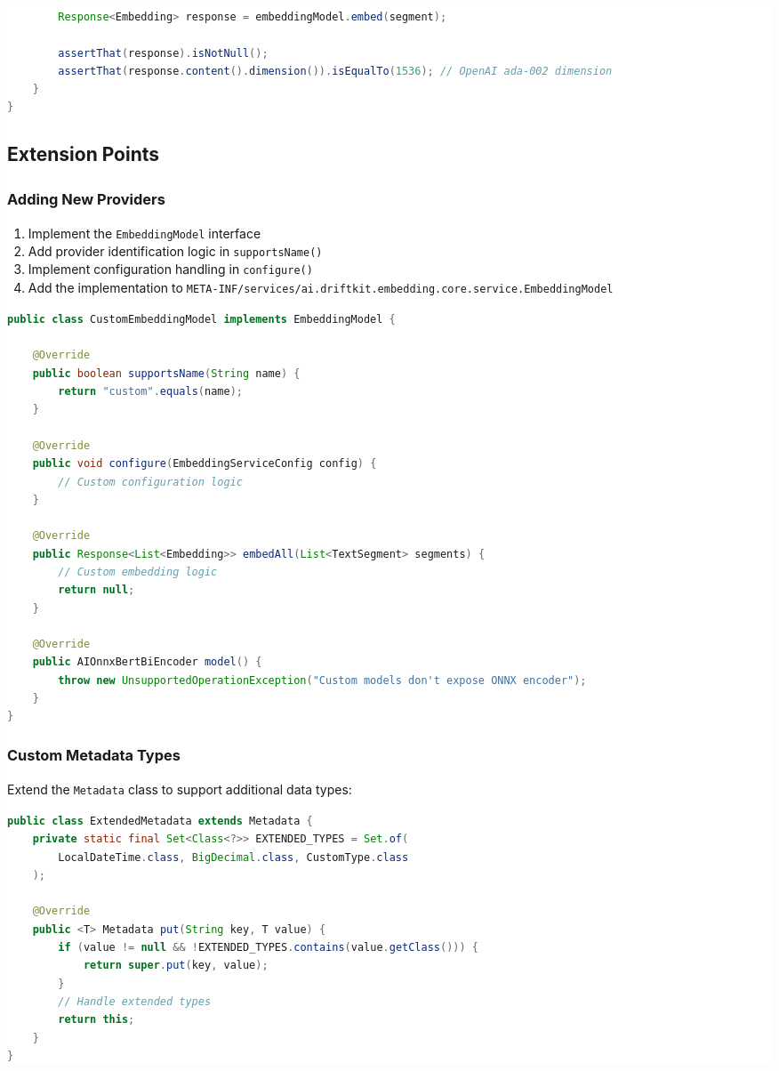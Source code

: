 ```java
        Response<Embedding> response = embeddingModel.embed(segment);
        
        assertThat(response).isNotNull();
        assertThat(response.content().dimension()).isEqualTo(1536); // OpenAI ada-002 dimension
    }
}
```

## Extension Points

### Adding New Providers

1. Implement the `EmbeddingModel` interface
2. Add provider identification logic in `supportsName()`
3. Implement configuration handling in `configure()`
4. Add the implementation to `META-INF/services/ai.driftkit.embedding.core.service.EmbeddingModel`

```java
public class CustomEmbeddingModel implements EmbeddingModel {
    
    @Override
    public boolean supportsName(String name) {
        return "custom".equals(name);
    }
    
    @Override
    public void configure(EmbeddingServiceConfig config) {
        // Custom configuration logic
    }
    
    @Override
    public Response<List<Embedding>> embedAll(List<TextSegment> segments) {
        // Custom embedding logic
        return null;
    }
    
    @Override
    public AIOnnxBertBiEncoder model() {
        throw new UnsupportedOperationException("Custom models don't expose ONNX encoder");
    }
}
```

### Custom Metadata Types

Extend the `Metadata` class to support additional data types:

```java
public class ExtendedMetadata extends Metadata {
    private static final Set<Class<?>> EXTENDED_TYPES = Set.of(
        LocalDateTime.class, BigDecimal.class, CustomType.class
    );
    
    @Override
    public <T> Metadata put(String key, T value) {
        if (value != null && !EXTENDED_TYPES.contains(value.getClass())) {
            return super.put(key, value);
        }
        // Handle extended types
        return this;
    }
}
```
